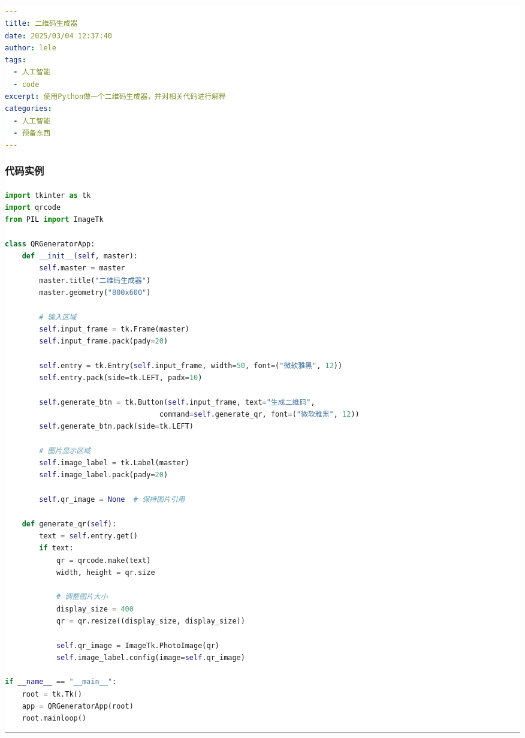 ```yaml
---
title: 二维码生成器
date: 2025/03/04 12:37:40
author: lele
tags:
  - 人工智能
  - code
excerpt: 使用Python做一个二维码生成器，并对相关代码进行解释
categories:
  - 人工智能
  - 预备东西
---
```

### 代码实例
```python
import tkinter as tk
import qrcode
from PIL import ImageTk

class QRGeneratorApp:
    def __init__(self, master):
        self.master = master
        master.title("二维码生成器")
        master.geometry("800x600")
        
        # 输入区域
        self.input_frame = tk.Frame(master)
        self.input_frame.pack(pady=20)
        
        self.entry = tk.Entry(self.input_frame, width=50, font=("微软雅黑", 12))
        self.entry.pack(side=tk.LEFT, padx=10)
        
        self.generate_btn = tk.Button(self.input_frame, text="生成二维码", 
                                    command=self.generate_qr, font=("微软雅黑", 12))
        self.generate_btn.pack(side=tk.LEFT)
        
        # 图片显示区域
        self.image_label = tk.Label(master)
        self.image_label.pack(pady=20)
        
        self.qr_image = None  # 保持图片引用

    def generate_qr(self):
        text = self.entry.get()
        if text:
            qr = qrcode.make(text)
            width, height = qr.size
            
            # 调整图片大小
            display_size = 400
            qr = qr.resize((display_size, display_size))
            
            self.qr_image = ImageTk.PhotoImage(qr)
            self.image_label.config(image=self.qr_image)

if __name__ == "__main__":
    root = tk.Tk()
    app = QRGeneratorApp(root)
    root.mainloop()
```
---